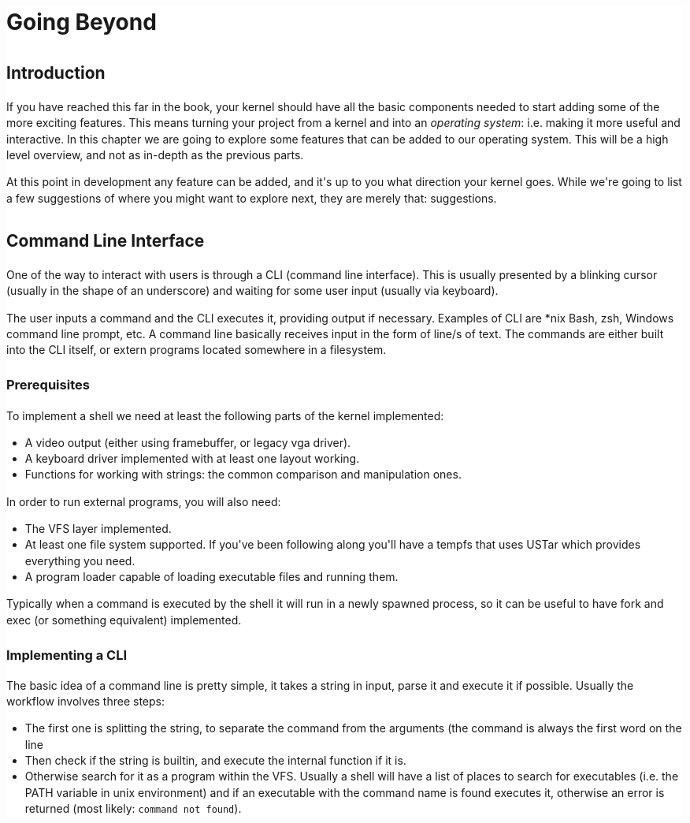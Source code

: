 # Going Beyond

## Introduction

If you have reached this far in the book, your kernel should have all the basic components needed to start adding some of the more exciting features. This means turning your project from a kernel and into an *operating system*: i.e. making it more useful and interactive. In this chapter we are going to explore some features that can be added to our operating system. This will be a high level overview, and not as in-depth as the previous parts.

At this point in development any feature can be added, and it's up to you what direction your kernel goes. While we're going to list a few suggestions of where you might want to explore next, they are merely that: suggestions.

## Command Line Interface

One of the way to interact with users is through a CLI (command line interface). This is usually presented by a blinking cursor (usually in the shape of an underscore) and waiting for some user input (usually via keyboard).

The user inputs a command and the CLI executes it, providing output if necessary. Examples of CLI are \*nix Bash, zsh, Windows command line prompt, etc. A command line basically receives input in the form of line/s of text. The commands are either built into the CLI itself, or extern programs located somewhere in a filesystem.

### Prerequisites

To implement a shell we need at least the following parts of the kernel implemented:

* A video output (either using framebuffer, or legacy vga driver).
* A keyboard driver implemented with at least one layout working.
* Functions for working with strings: the common comparison and manipulation ones.

In order to run external programs, you will also need:

* The VFS layer implemented.
* At least one file system supported. If you've been following along you'll have a tempfs that uses USTar which provides everything you need.
* A program loader capable of loading executable files and running them.

Typically when a command is executed by the shell it will run in a newly spawned process, so it can be useful to have fork and exec (or something equivalent) implemented.

### Implementing a CLI

The basic idea of a command line is pretty simple, it takes a string in input, parse it and execute it if possible. Usually the workflow involves three steps:

* The first one is splitting the string, to separate the command from the arguments (the command is always the first word on the line
* Then check if the string is builtin, and execute the internal function if it is.
* Otherwise search for it as a program within the VFS. Usually a shell will have a list of places to search for executables (i.e. the PATH variable in unix environment) and if an executable with the command name is found executes it, otherwise an error is returned (most likely: `command not found`).
